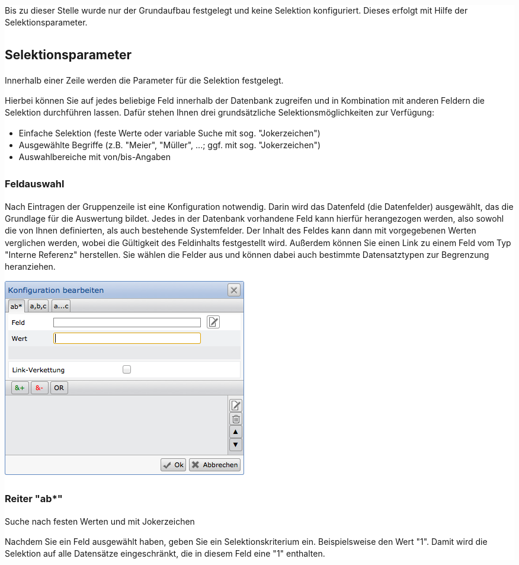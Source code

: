 Bis zu dieser Stelle wurde nur der Grundaufbau festgelegt und keine Selektion konfiguriert. Dieses erfolgt mit Hilfe der Selektionsparameter.

Selektionsparameter
-------------------

Innerhalb einer Zeile werden die Parameter für die Selektion festgelegt.

Hierbei können Sie auf jedes beliebige Feld innerhalb der Datenbank zugreifen und in Kombination mit anderen Feldern die Selektion durchführen lassen. Dafür stehen Ihnen drei grundsätzliche Selektionsmöglichkeiten zur Verfügung:

- Einfache Selektion (feste Werte oder variable Suche mit sog. "Jokerzeichen")
- Ausgewählte Begriffe (z.B. "Meier", "Müller", \...; ggf. mit sog. "Jokerzeichen")
- Auswahlbereiche mit von/bis-Angaben 

### Feldauswahl

Nach Eintragen der Gruppenzeile ist eine Konfiguration notwendig. Darin
wird das Datenfeld (die Datenfelder) ausgewählt, das die Grundlage für
die Auswertung bildet. Jedes in der Datenbank vorhandene Feld kann
hierfür herangezogen werden, also sowohl die von Ihnen definierten, als
auch bestehende Systemfelder. Der Inhalt des Feldes kann dann mit
vorgegebenen Werten verglichen werden, wobei die Gültigkeit des
Feldinhalts festgestellt wird. Außerdem können Sie einen Link zu einem
Feld vom Typ "Interne Referenz" herstellen. Sie wählen die Felder aus
und können dabei auch bestimmte Datensatztypen zur Begrenzung
heranziehen.

![Version:3.0.14;todo:check and fix;Date:15.10.2016; Name:Screen.Portal.Selectparam](images/206e7af72620202020212024.png)

### Reiter "ab*"

Suche nach festen Werten und mit Jokerzeichen

Nachdem Sie ein Feld ausgewählt haben, geben Sie ein Selektionskriterium
ein. Beispielsweise den Wert "1". Damit wird die Selektion auf alle
Datensätze eingeschränkt, die in diesem Feld eine "1" enthalten.
